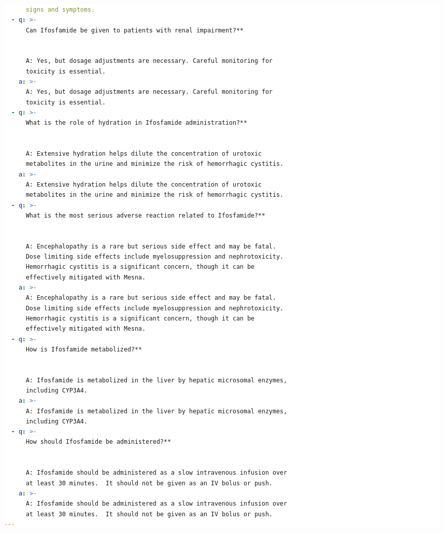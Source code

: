 ```yaml
      signs and symptoms.
  - q: >-
      Can Ifosfamide be given to patients with renal impairment?**


      A: Yes, but dosage adjustments are necessary. Careful monitoring for
      toxicity is essential.
    a: >-
      A: Yes, but dosage adjustments are necessary. Careful monitoring for
      toxicity is essential.
  - q: >-
      What is the role of hydration in Ifosfamide administration?**


      A: Extensive hydration helps dilute the concentration of urotoxic
      metabolites in the urine and minimize the risk of hemorrhagic cystitis.
    a: >-
      A: Extensive hydration helps dilute the concentration of urotoxic
      metabolites in the urine and minimize the risk of hemorrhagic cystitis.
  - q: >-
      What is the most serious adverse reaction related to Ifosfamide?**


      A: Encephalopathy is a rare but serious side effect and may be fatal. 
      Dose limiting side effects include myelosuppression and nephrotoxicity. 
      Hemorrhagic cystitis is a significant concern, though it can be
      effectively mitigated with Mesna.
    a: >-
      A: Encephalopathy is a rare but serious side effect and may be fatal. 
      Dose limiting side effects include myelosuppression and nephrotoxicity. 
      Hemorrhagic cystitis is a significant concern, though it can be
      effectively mitigated with Mesna.
  - q: >-
      How is Ifosfamide metabolized?**


      A: Ifosfamide is metabolized in the liver by hepatic microsomal enzymes,
      including CYP3A4.
    a: >-
      A: Ifosfamide is metabolized in the liver by hepatic microsomal enzymes,
      including CYP3A4.
  - q: >-
      How should Ifosfamide be administered?**


      A: Ifosfamide should be administered as a slow intravenous infusion over
      at least 30 minutes.  It should not be given as an IV bolus or push.
    a: >-
      A: Ifosfamide should be administered as a slow intravenous infusion over
      at least 30 minutes.  It should not be given as an IV bolus or push.
---
```
